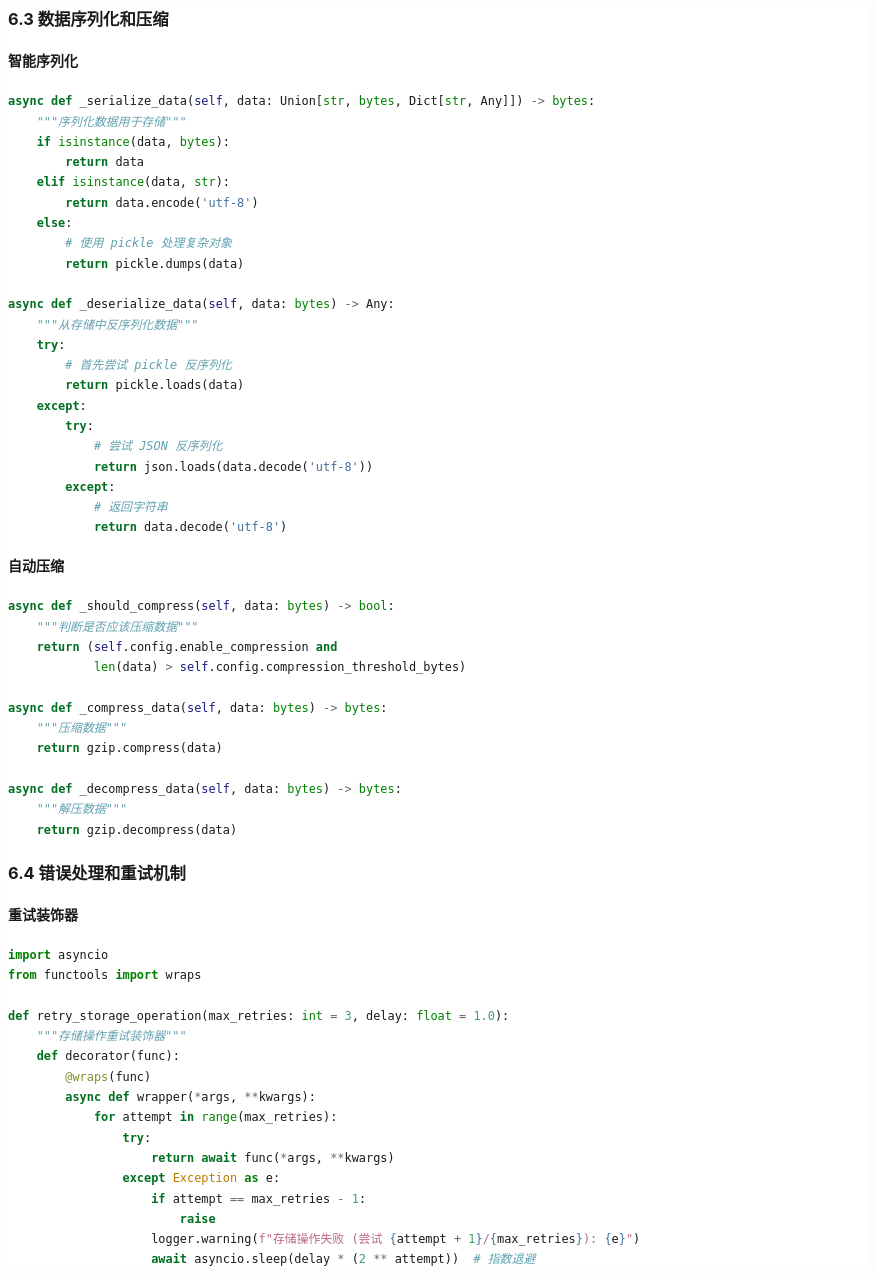 ### 6.3 数据序列化和压缩

#### 智能序列化
```python
async def _serialize_data(self, data: Union[str, bytes, Dict[str, Any]]) -> bytes:
    """序列化数据用于存储"""
    if isinstance(data, bytes):
        return data
    elif isinstance(data, str):
        return data.encode('utf-8')
    else:
        # 使用 pickle 处理复杂对象
        return pickle.dumps(data)

async def _deserialize_data(self, data: bytes) -> Any:
    """从存储中反序列化数据"""
    try:
        # 首先尝试 pickle 反序列化
        return pickle.loads(data)
    except:
        try:
            # 尝试 JSON 反序列化
            return json.loads(data.decode('utf-8'))
        except:
            # 返回字符串
            return data.decode('utf-8')
```

#### 自动压缩
```python
async def _should_compress(self, data: bytes) -> bool:
    """判断是否应该压缩数据"""
    return (self.config.enable_compression and 
            len(data) > self.config.compression_threshold_bytes)

async def _compress_data(self, data: bytes) -> bytes:
    """压缩数据"""
    return gzip.compress(data)

async def _decompress_data(self, data: bytes) -> bytes:
    """解压数据"""
    return gzip.decompress(data)
```

### 6.4 错误处理和重试机制

#### 重试装饰器
```python
import asyncio
from functools import wraps

def retry_storage_operation(max_retries: int = 3, delay: float = 1.0):
    """存储操作重试装饰器"""
    def decorator(func):
        @wraps(func)
        async def wrapper(*args, **kwargs):
            for attempt in range(max_retries):
                try:
                    return await func(*args, **kwargs)
                except Exception as e:
                    if attempt == max_retries - 1:
                        raise
                    logger.warning(f"存储操作失败 (尝试 {attempt + 1}/{max_retries}): {e}")
                    await asyncio.sleep(delay * (2 ** attempt))  # 指数退避
```